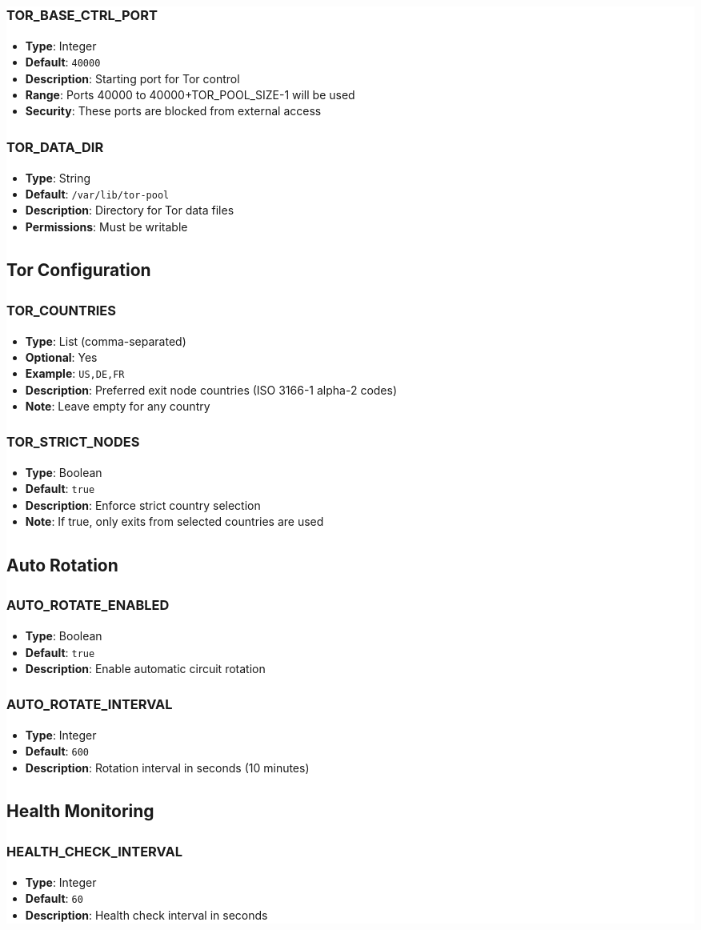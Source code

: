 ### TOR_BASE_CTRL_PORT
- **Type**: Integer
- **Default**: `40000`
- **Description**: Starting port for Tor control
- **Range**: Ports 40000 to 40000+TOR_POOL_SIZE-1 will be used
- **Security**: These ports are blocked from external access

### TOR_DATA_DIR
- **Type**: String
- **Default**: `/var/lib/tor-pool`
- **Description**: Directory for Tor data files
- **Permissions**: Must be writable

## Tor Configuration

### TOR_COUNTRIES
- **Type**: List (comma-separated)
- **Optional**: Yes
- **Example**: `US,DE,FR`
- **Description**: Preferred exit node countries (ISO 3166-1 alpha-2 codes)
- **Note**: Leave empty for any country

### TOR_STRICT_NODES
- **Type**: Boolean
- **Default**: `true`
- **Description**: Enforce strict country selection
- **Note**: If true, only exits from selected countries are used

## Auto Rotation

### AUTO_ROTATE_ENABLED
- **Type**: Boolean
- **Default**: `true`
- **Description**: Enable automatic circuit rotation

### AUTO_ROTATE_INTERVAL
- **Type**: Integer
- **Default**: `600`
- **Description**: Rotation interval in seconds (10 minutes)

## Health Monitoring

### HEALTH_CHECK_INTERVAL
- **Type**: Integer
- **Default**: `60`
- **Description**: Health check interval in seconds
